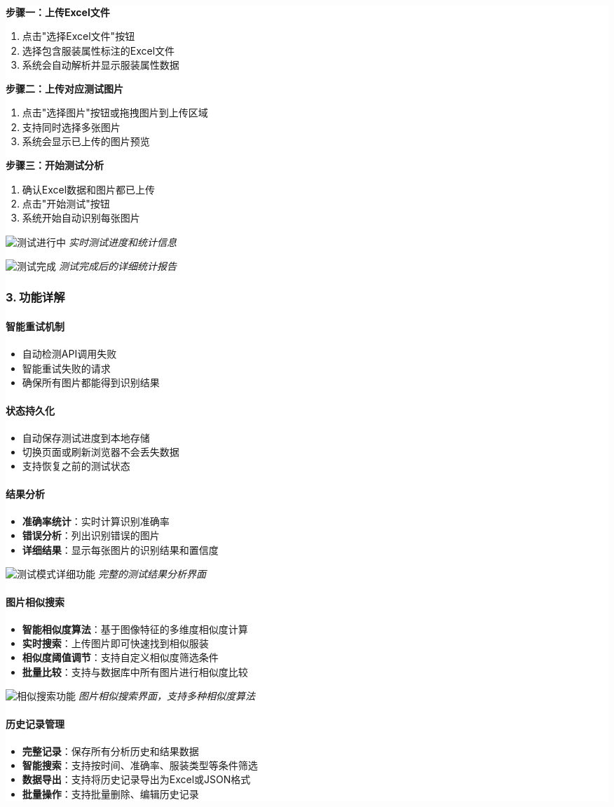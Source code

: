 **步骤一：上传Excel文件**
1. 点击"选择Excel文件"按钮
2. 选择包含服装属性标注的Excel文件
3. 系统会自动解析并显示服装属性数据

**步骤二：上传对应测试图片**
1. 点击"选择图片"按钮或拖拽图片到上传区域
2. 支持同时选择多张图片
3. 系统会显示已上传的图片预览

**步骤三：开始测试分析**
1. 确认Excel数据和图片都已上传
2. 点击"开始测试"按钮
3. 系统开始自动识别每张图片

![测试进行中](preview/测试模式_2.png)
*实时测试进度和统计信息*

![测试完成](preview/测试模式_3.png)
*测试完成后的详细统计报告*

### 3. 功能详解

#### 智能重试机制
- 自动检测API调用失败
- 智能重试失败的请求
- 确保所有图片都能得到识别结果

#### 状态持久化
- 自动保存测试进度到本地存储
- 切换页面或刷新浏览器不会丢失数据
- 支持恢复之前的测试状态

#### 结果分析
- **准确率统计**：实时计算识别准确率
- **错误分析**：列出识别错误的图片
- **详细结果**：显示每张图片的识别结果和置信度

![测试模式详细功能](preview/测试模式_3.png)
*完整的测试结果分析界面*

#### 图片相似搜索
- **智能相似度算法**：基于图像特征的多维度相似度计算
- **实时搜索**：上传图片即可快速找到相似服装
- **相似度阈值调节**：支持自定义相似度筛选条件
- **批量比较**：支持与数据库中所有图片进行相似度比较

![相似搜索功能](preview/图片相似搜索.png)
*图片相似搜索界面，支持多种相似度算法*

#### 历史记录管理
- **完整记录**：保存所有分析历史和结果数据
- **智能搜索**：支持按时间、准确率、服装类型等条件筛选
- **数据导出**：支持将历史记录导出为Excel或JSON格式
- **批量操作**：支持批量删除、编辑历史记录
